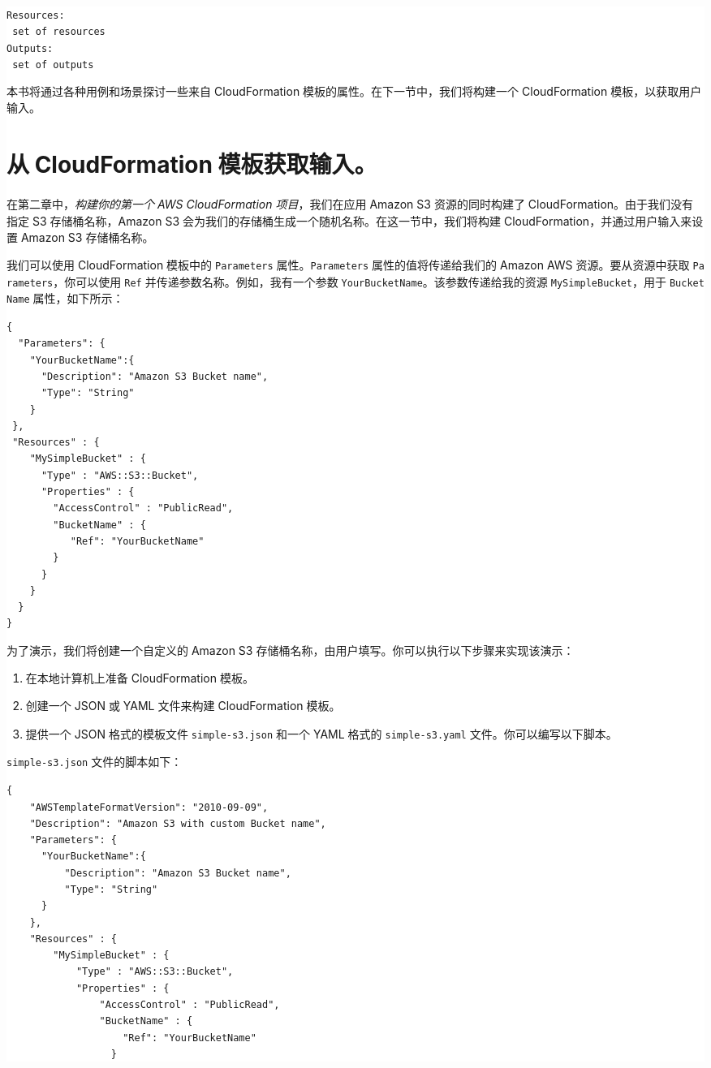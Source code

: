 ```
Resources:
 set of resources
Outputs:
 set of outputs
```

本书将通过各种用例和场景探讨一些来自 CloudFormation 模板的属性。在下一节中，我们将构建一个 CloudFormation 模板，以获取用户输入。

# 从 CloudFormation 模板获取输入。

在第二章中，*构建你的第一个 AWS CloudFormation 项目*，我们在应用 Amazon S3 资源的同时构建了 CloudFormation。由于我们没有指定 S3 存储桶名称，Amazon S3 会为我们的存储桶生成一个随机名称。在这一节中，我们将构建 CloudFormation，并通过用户输入来设置 Amazon S3 存储桶名称。

我们可以使用 CloudFormation 模板中的 `Parameters` 属性。`Parameters` 属性的值将传递给我们的 Amazon AWS 资源。要从资源中获取 `Parameters`，你可以使用 `Ref` 并传递参数名称。例如，我有一个参数 `YourBucketName`。该参数传递给我的资源 `MySimpleBucket`，用于 `BucketName` 属性，如下所示：

```
{ 
  "Parameters": { 
    "YourBucketName":{
      "Description": "Amazon S3 Bucket name",
      "Type": "String"
    }
 },
 "Resources" : {
    "MySimpleBucket" : {
      "Type" : "AWS::S3::Bucket",
      "Properties" : {
        "AccessControl" : "PublicRead",
        "BucketName" : {
           "Ref": "YourBucketName"
        }
      } 
    }
  }
}
```

为了演示，我们将创建一个自定义的 Amazon S3 存储桶名称，由用户填写。你可以执行以下步骤来实现该演示：

1.  在本地计算机上准备 CloudFormation 模板。

1.  创建一个 JSON 或 YAML 文件来构建 CloudFormation 模板。

1.  提供一个 JSON 格式的模板文件 `simple-s3.json` 和一个 YAML 格式的 `simple-s3.yaml` 文件。你可以编写以下脚本。

`simple-s3.json` 文件的脚本如下：

```
{
    "AWSTemplateFormatVersion": "2010-09-09",
    "Description": "Amazon S3 with custom Bucket name",
    "Parameters": {      
      "YourBucketName":{
          "Description": "Amazon S3 Bucket name",
          "Type": "String"
      }
    },
    "Resources" : {
        "MySimpleBucket" : {
            "Type" : "AWS::S3::Bucket",
            "Properties" : {
                "AccessControl" : "PublicRead",
                "BucketName" : {
                    "Ref": "YourBucketName"
                  }
```